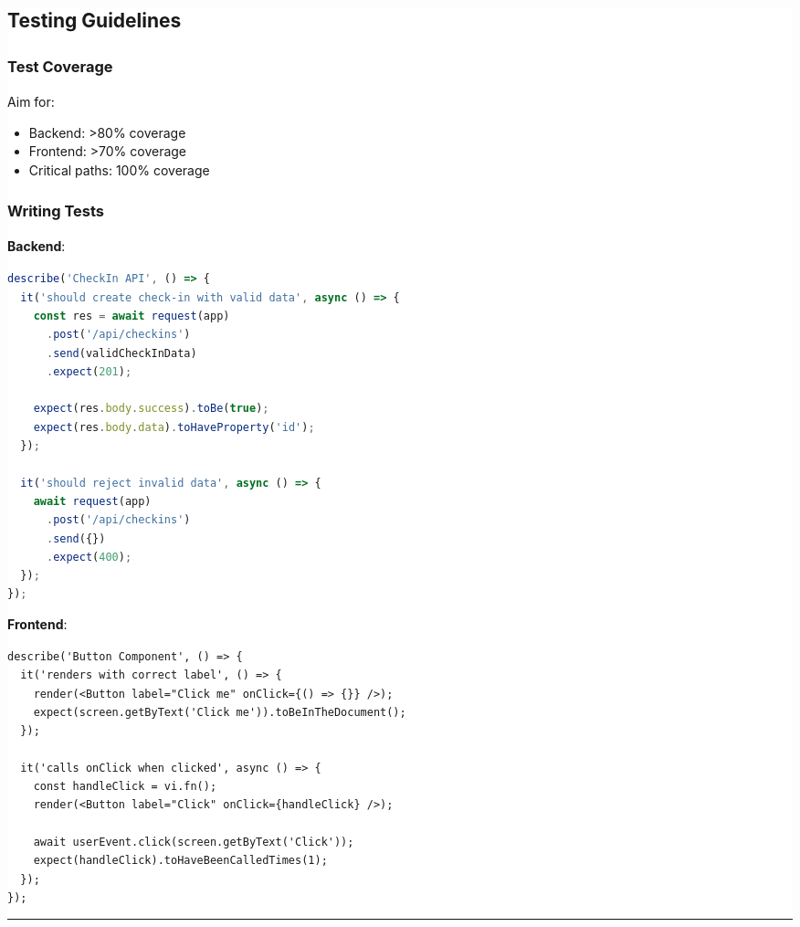 
## Testing Guidelines

### Test Coverage

Aim for:
- Backend: >80% coverage
- Frontend: >70% coverage
- Critical paths: 100% coverage

### Writing Tests

**Backend**:
```typescript
describe('CheckIn API', () => {
  it('should create check-in with valid data', async () => {
    const res = await request(app)
      .post('/api/checkins')
      .send(validCheckInData)
      .expect(201);

    expect(res.body.success).toBe(true);
    expect(res.body.data).toHaveProperty('id');
  });

  it('should reject invalid data', async () => {
    await request(app)
      .post('/api/checkins')
      .send({})
      .expect(400);
  });
});
```

**Frontend**:
```tsx
describe('Button Component', () => {
  it('renders with correct label', () => {
    render(<Button label="Click me" onClick={() => {}} />);
    expect(screen.getByText('Click me')).toBeInTheDocument();
  });

  it('calls onClick when clicked', async () => {
    const handleClick = vi.fn();
    render(<Button label="Click" onClick={handleClick} />);

    await userEvent.click(screen.getByText('Click'));
    expect(handleClick).toHaveBeenCalledTimes(1);
  });
});
```

---
